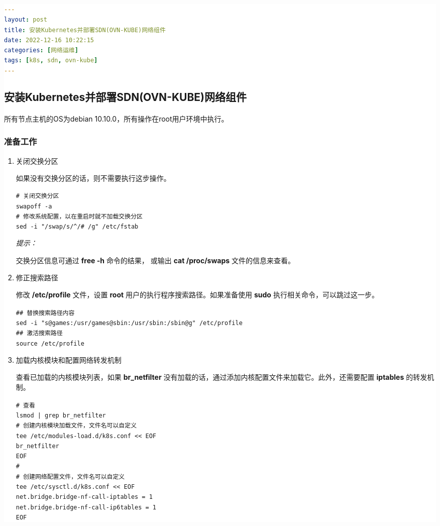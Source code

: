 ```yaml
---
layout: post
title: 安装Kubernetes并部署SDN(OVN-KUBE)网络组件
date: 2022-12-16 10:22:15
categories: [网络运维]
tags: [k8s, sdn, ovn-kube]
---
```


## 安装Kubernetes并部署SDN(OVN-KUBE)网络组件

所有节点主机的OS为debian 10.10.0，所有操作在root用户环境中执行。

### 准备工作
1. 关闭交换分区

    如果没有交换分区的话，则不需要执行这步操作。
    ```
    # 关闭交换分区
    swapoff -a
    # 修改系统配置，以在重启时就不加载交换分区
    sed -i "/swap/s/^/# /g" /etc/fstab
    ```
    *提示：*

    交换分区信息可通过 __free -h__ 命令的结果，
    或输出 __cat /proc/swaps__ 文件的信息来查看。
1. 修正搜索路径

    修改 __/etc/profile__ 文件，设置 __root__ 用户的执行程序搜索路径。如果准备使用 __sudo__ 执行相关命令，可以跳过这一步。
    ```
    ## 替换搜索路径内容
    sed -i "s@games:/usr/games@sbin:/usr/sbin:/sbin@g" /etc/profile
    ## 激活搜索路径
    source /etc/profile
    ```
1. 加载内核模块和配置网络转发机制

    查看已加载的内核模块列表，如果 __br_netfilter__ 没有加载的话，通过添加内核配置文件来加载它。此外，还需要配置 __iptables__ 的转发机制。
    ```
    # 查看
    lsmod | grep br_netfilter
    # 创建内核模块加载文件，文件名可以自定义
    tee /etc/modules-load.d/k8s.conf << EOF
    br_netfilter
    EOF
    #
    # 创建网络配置文件，文件名可以自定义
    tee /etc/sysctl.d/k8s.conf << EOF
    net.bridge.bridge-nf-call-iptables = 1
    net.bridge.bridge-nf-call-ip6tables = 1
    EOF